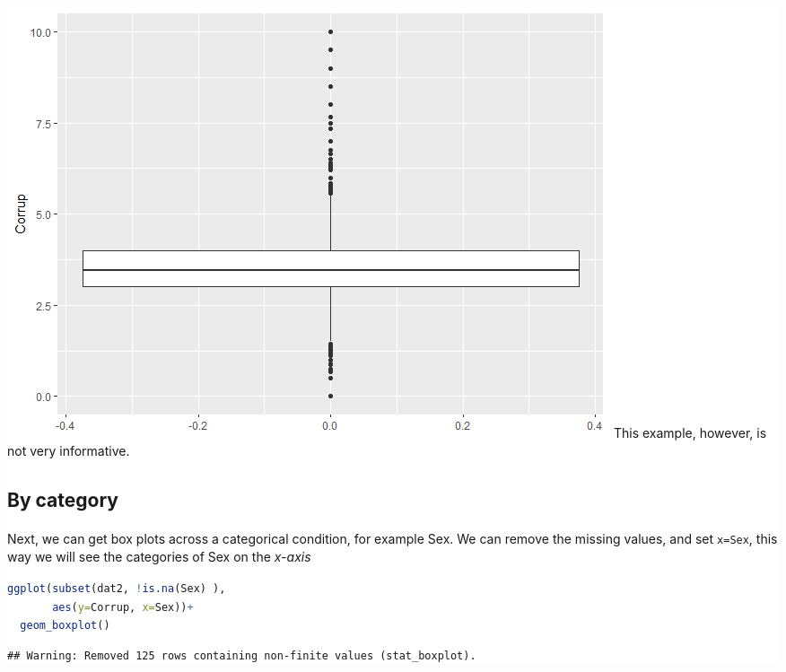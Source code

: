 ![](5_2_basic_plots_files/figure-gfm/unnamed-chunk-32-1.png)
This example, however, is not very informative.

## By category

Next, we can get box plots across a categorical condition, for example
Sex. We can remove the missing values, and set `x=Sex`, this way we will
see the categories of Sex on the *x-axis*

``` r
ggplot(subset(dat2, !is.na(Sex) ),
       aes(y=Corrup, x=Sex))+
  geom_boxplot()
```

    ## Warning: Removed 125 rows containing non-finite values (stat_boxplot).
